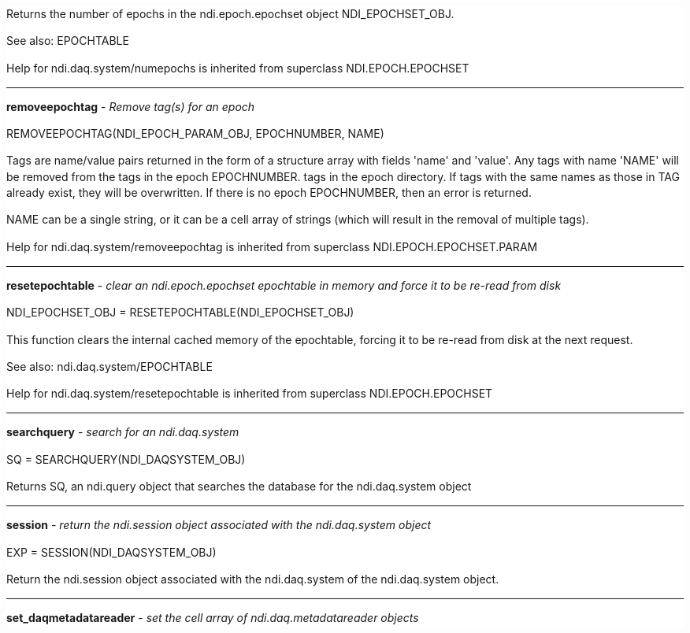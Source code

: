   Returns the number of epochs in the ndi.epoch.epochset object NDI_EPOCHSET_OBJ.
 
  See also: EPOCHTABLE

Help for ndi.daq.system/numepochs is inherited from superclass NDI.EPOCH.EPOCHSET


---

**removeepochtag** - *Remove tag(s) for an epoch*

REMOVEEPOCHTAG(NDI_EPOCH_PARAM_OBJ, EPOCHNUMBER, NAME)
 
  Tags are name/value pairs returned in the form of a structure
  array with fields 'name' and 'value'. Any tags with name 'NAME' will
  be removed from the tags in the epoch EPOCHNUMBER.
  tags in the epoch directory. If tags with the same names as those in TAG
  already exist, they will be overwritten. If there is no epoch
  EPOCHNUMBER, then an error is returned.
 
  NAME can be a single string, or it can be a cell array of strings
  (which will result in the removal of multiple tags).

Help for ndi.daq.system/removeepochtag is inherited from superclass NDI.EPOCH.EPOCHSET.PARAM


---

**resetepochtable** - *clear an ndi.epoch.epochset epochtable in memory and force it to be re-read from disk*

NDI_EPOCHSET_OBJ = RESETEPOCHTABLE(NDI_EPOCHSET_OBJ)
 
  This function clears the internal cached memory of the epochtable, forcing it to be re-read from
  disk at the next request.
 
  See also: ndi.daq.system/EPOCHTABLE

Help for ndi.daq.system/resetepochtable is inherited from superclass NDI.EPOCH.EPOCHSET


---

**searchquery** - *search for an ndi.daq.system*

SQ = SEARCHQUERY(NDI_DAQSYSTEM_OBJ)
 
  Returns SQ, an ndi.query object that searches the database for the ndi.daq.system object


---

**session** - *return the ndi.session object associated with the ndi.daq.system object*

EXP = SESSION(NDI_DAQSYSTEM_OBJ)
 
  Return the ndi.session object associated with the ndi.daq.system of the
  ndi.daq.system object.


---

**set_daqmetadatareader** - *set the cell array of ndi.daq.metadatareader objects*
